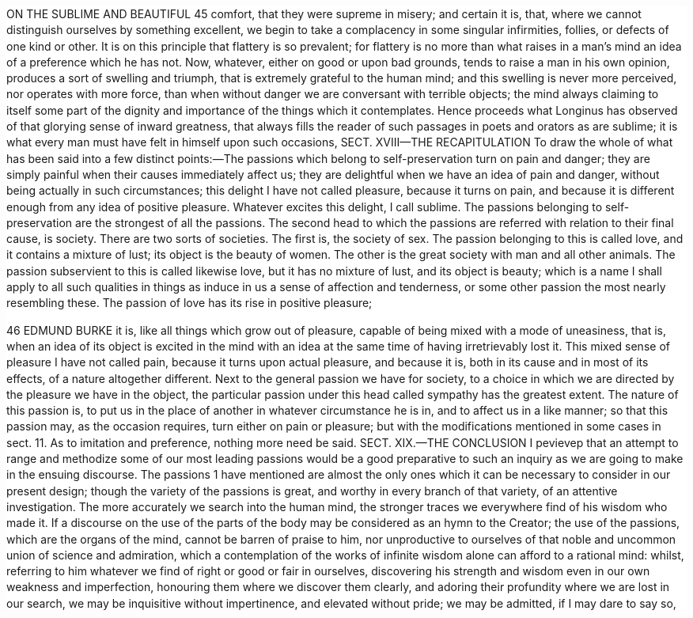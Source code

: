 ON THE SUBLIME AND BEAUTIFUL 45 comfort, that they were supreme in misery; and certain it is, that, where we cannot distinguish ourselves by something excellent, we begin to take a complacency in some singular infirmities, follies, or defects of one kind or other. It is on this principle that flattery is so prevalent; for flattery is no more than what raises in a man’s mind an idea of a preference which he has not. Now, whatever, either on good or upon bad grounds, tends to raise a man in his own opinion, produces a sort of swelling and triumph, that is extremely grateful to the human mind; and this swelling is never more perceived, nor operates with more force, than when without danger we are conversant with terrible objects; the mind always claiming to itself some part of the dignity and importance of the things which it contemplates. Hence proceeds what Longinus has observed of that glorying sense of inward greatness, that always fills the reader of such passages in poets and orators as are sublime; it is what every man must have felt in himself upon such occasions, SECT. XVIII—THE RECAPITULATION To draw the whole of what has been said into a few distinct points:—The passions which belong to self-preservation turn on pain and danger; they are simply painful when their causes immediately affect us; they are delightful when we have an idea of pain and danger, without being actually in such circumstances; this delight I have not called pleasure, because it turns on pain, and because it is different enough from any idea of positive pleasure. Whatever excites this delight, I call sublime. The passions belonging to self-preservation are the strongest of all the passions. The second head to which the passions are referred with relation to their final cause, is society. There are two sorts of societies. The first is, the society of sex. The passion belonging to this is called love, and it contains a mixture of lust; its object is the beauty of women. The other is the great society with man and all other animals. The passion subservient to this is called likewise love, but it has no mixture of lust, and its object is beauty; which is a name I shall apply to all such qualities in things as induce in us a sense of affection and tenderness, or some other passion the most nearly resembling these. The passion of love has its rise in positive pleasure;

46 EDMUND BURKE it is, like all things which grow out of pleasure, capable of being mixed with a mode of uneasiness, that is, when an idea of its object is excited in the mind with an idea at the same time of having irretrievably lost it. This mixed sense of pleasure I have not called pain, because it turns upon actual pleasure, and because it is, both in its cause and in most of its effects, of a nature altogether different. Next to the general passion we have for society, to a choice in which we are directed by the pleasure we have in the object, the particular passion under this head called sympathy has the greatest extent. The nature of this passion is, to put us in the place of another in whatever circumstance he is in, and to affect us in a like manner; so that this passion may, as the occasion requires, turn either on pain or pleasure; but with the modifications mentioned in some cases in sect. 11. As to imitation and preference, nothing more need be said. SECT. XIX.—THE CONCLUSION I pevievep that an attempt to range and methodize some of our most leading passions would be a good preparative to such an inquiry as we are going to make in the ensuing discourse. The passions 1 have mentioned are almost the only ones which it can be necessary to consider in our present design; though the variety of the passions is great, and worthy in every branch of that variety, of an attentive investigation. The more accurately we search into the human mind, the stronger traces we everywhere find of his wisdom who made it. If a discourse on the use of the parts of the body may be considered as an hymn to the Creator; the use of the passions, which are the organs of the mind, cannot be barren of praise to him, nor unproductive to ourselves of that noble and uncommon union of science and admiration, which a contemplation of the works of infinite wisdom alone can afford to a rational mind: whilst, referring to him whatever we find of right or good or fair in ourselves, discovering his strength and wisdom even in our own weakness and imperfection, honouring them where we discover them clearly, and adoring their profundity where we are lost in our search, we may be inquisitive without impertinence, and elevated without pride; we may be admitted, if I may dare to say so,
